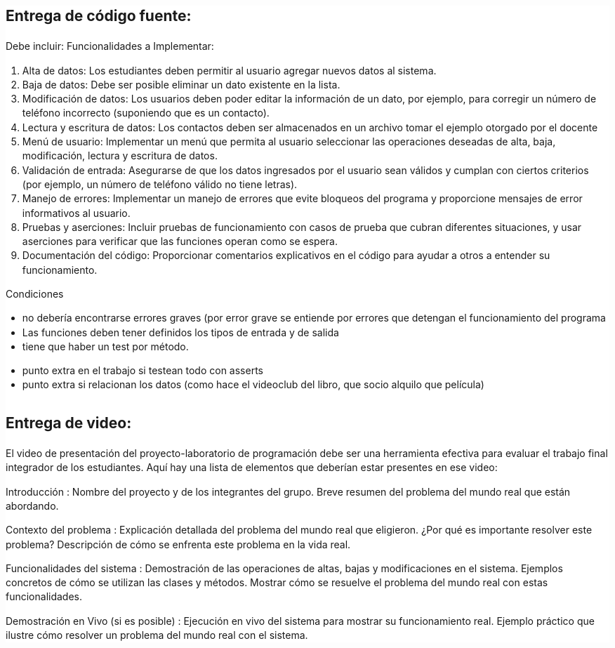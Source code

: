 ## Entrega de código fuente:
Debe incluir:
Funcionalidades a Implementar:
1. Alta de datos: Los estudiantes deben permitir al usuario agregar nuevos datos al sistema. 
2. Baja de datos: Debe ser posible eliminar un dato existente en la lista.
3. Modificación de datos: Los usuarios deben poder editar la información de un dato, por ejemplo, para corregir un número de teléfono incorrecto (suponiendo que es un contacto).
4. Lectura y escritura de datos: Los contactos deben ser almacenados en un archivo tomar el ejemplo otorgado por el docente
5. Menú de usuario: Implementar un menú que permita al usuario seleccionar las operaciones deseadas de alta, baja, modificación, lectura y escritura de datos.
6. Validación de entrada: Asegurarse de que los datos ingresados por el usuario sean válidos y cumplan con ciertos criterios (por ejemplo, un número de teléfono válido no tiene letras).
7. Manejo de errores: Implementar un manejo de errores que evite bloqueos del programa y proporcione mensajes de error informativos al usuario.
8. Pruebas y aserciones: Incluir pruebas de funcionamiento con casos de prueba que cubran diferentes situaciones, y usar aserciones para verificar que las funciones operan como se espera.
9. Documentación del código: Proporcionar comentarios explicativos en el código para ayudar a otros a entender su funcionamiento.

Condiciones
+ no debería encontrarse errores graves (por error grave se entiende por errores que detengan el funcionamiento del programa
+ Las funciones deben tener definidos los tipos de entrada y de salida
+ tiene que haber un test por método.
* punto extra en el trabajo si testean todo con asserts
* punto extra si relacionan los datos (como hace el videoclub del libro, que socio alquilo que película) 

## Entrega de video:
El video de presentación del proyecto-laboratorio de programación debe ser una herramienta efectiva para evaluar el trabajo final integrador de los estudiantes. Aquí hay una lista de elementos que deberían estar presentes en ese video:

Introducción :
    Nombre del proyecto y de los integrantes del grupo.
    Breve resumen del problema del mundo real que están abordando.

Contexto del problema :
    Explicación detallada del problema del mundo real que eligieron.
    ¿Por qué es importante resolver este problema?
    Descripción de cómo se enfrenta este problema en la vida real.

Funcionalidades del sistema :
    Demostración de las operaciones de altas, bajas y modificaciones en el sistema.
    Ejemplos concretos de cómo se utilizan las clases y métodos.
    Mostrar cómo se resuelve el problema del mundo real con estas funcionalidades.

Demostración en Vivo (si es posible) :
    Ejecución en vivo del sistema para mostrar su funcionamiento real.
    Ejemplo práctico que ilustre cómo resolver un problema del mundo real con el sistema.
    